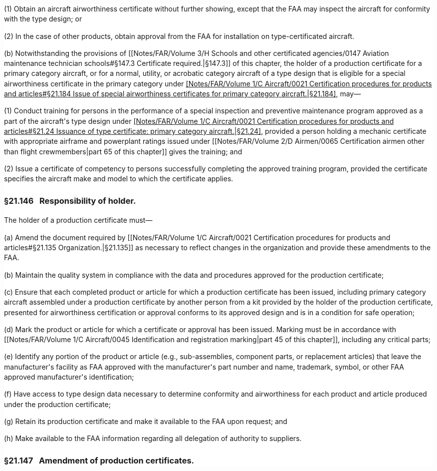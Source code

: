 \(1\) Obtain an aircraft airworthiness certificate without further showing, except that the FAA may inspect the aircraft for conformity with the type design; or

\(2\) In the case of other products, obtain approval from the FAA for installation on type-certificated aircraft.

\(b\) Notwithstanding the provisions of [[Notes/FAR/Volume 3/H Schools and other certificated agencies/0147 Aviation maintenance technician schools#§147.3   Certificate required.\|§147.3]] of this chapter, the holder of a production certificate for a primary category aircraft, or for a normal, utility, or acrobatic category aircraft of a type design that is eligible for a special airworthiness certificate in the primary category under [[Notes/FAR/Volume 1/C Aircraft/0021 Certification procedures for products and articles#§21.184   Issue of special airworthiness certificates for primary category aircraft.\|§21.184]](c), may—

\(1\) Conduct training for persons in the performance of a special inspection and preventive maintenance program approved as a part of the aircraft's type design under [[Notes/FAR/Volume 1/C Aircraft/0021 Certification procedures for products and articles#§21.24   Issuance of type certificate: primary category aircraft.\|§21.24]](b), provided a person holding a mechanic certificate with appropriate airframe and powerplant ratings issued under [[Notes/FAR/Volume 2/D Airmen/0065 Certification  airmen other than flight crewmembers\|part 65 of this chapter]] gives the training; and

\(2\) Issue a certificate of competency to persons successfully completing the approved training program, provided the certificate specifies the aircraft make and model to which the certificate applies.

### §21.146   Responsibility of holder.

The holder of a production certificate must—

\(a\) Amend the document required by [[Notes/FAR/Volume 1/C Aircraft/0021 Certification procedures for products and articles#§21.135   Organization.\|§21.135]] as necessary to reflect changes in the organization and provide these amendments to the FAA.

\(b\) Maintain the quality system in compliance with the data and procedures approved for the production certificate;

\(c\) Ensure that each completed product or article for which a production certificate has been issued, including primary category aircraft assembled under a production certificate by another person from a kit provided by the holder of the production certificate, presented for airworthiness certification or approval conforms to its approved design and is in a condition for safe operation;

\(d\) Mark the product or article for which a certificate or approval has been issued. Marking must be in accordance with [[Notes/FAR/Volume 1/C Aircraft/0045 Identification and registration marking\|part 45 of this chapter]], including any critical parts;

\(e\) Identify any portion of the product or article (e.g., sub-assemblies, component parts, or replacement articles) that leave the manufacturer's facility as FAA approved with the manufacturer's part number and name, trademark, symbol, or other FAA approved manufacturer's identification;

\(f\) Have access to type design data necessary to determine conformity and airworthiness for each product and article produced under the production certificate;

\(g\) Retain its production certificate and make it available to the FAA upon request; and

\(h\) Make available to the FAA information regarding all delegation of authority to suppliers.

### §21.147   Amendment of production certificates.
